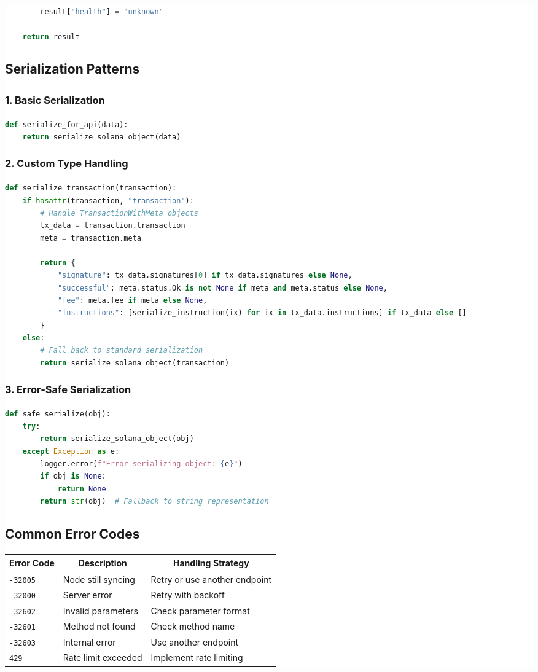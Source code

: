 ```python
        result["health"] = "unknown"
        
    return result
```

## Serialization Patterns

### 1. Basic Serialization

```python
def serialize_for_api(data):
    return serialize_solana_object(data)
```

### 2. Custom Type Handling

```python
def serialize_transaction(transaction):
    if hasattr(transaction, "transaction"):
        # Handle TransactionWithMeta objects
        tx_data = transaction.transaction
        meta = transaction.meta
        
        return {
            "signature": tx_data.signatures[0] if tx_data.signatures else None,
            "successful": meta.status.Ok is not None if meta and meta.status else None,
            "fee": meta.fee if meta else None,
            "instructions": [serialize_instruction(ix) for ix in tx_data.instructions] if tx_data else []
        }
    else:
        # Fall back to standard serialization
        return serialize_solana_object(transaction)
```

### 3. Error-Safe Serialization

```python
def safe_serialize(obj):
    try:
        return serialize_solana_object(obj)
    except Exception as e:
        logger.error(f"Error serializing object: {e}")
        if obj is None:
            return None
        return str(obj)  # Fallback to string representation
```

## Common Error Codes

| Error Code | Description | Handling Strategy |
|------------|-------------|-------------------|
| `-32005` | Node still syncing | Retry or use another endpoint |
| `-32000` | Server error | Retry with backoff |
| `-32602` | Invalid parameters | Check parameter format |
| `-32601` | Method not found | Check method name |
| `-32603` | Internal error | Use another endpoint |
| `429` | Rate limit exceeded | Implement rate limiting |
